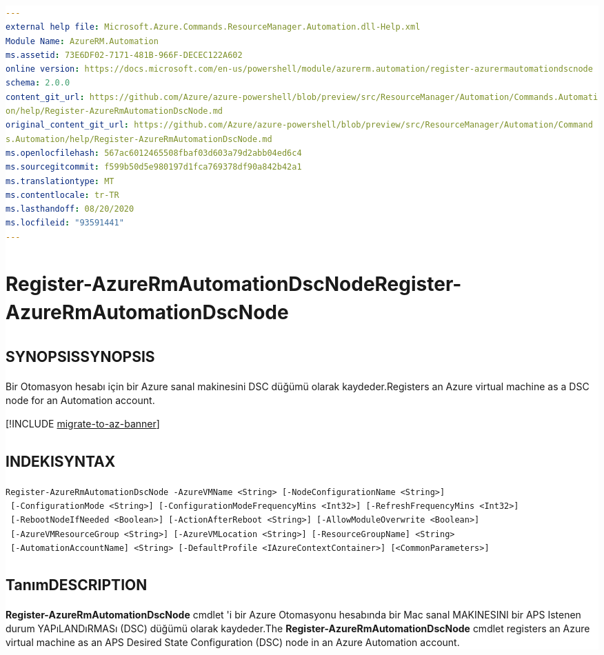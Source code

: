```yaml
---
external help file: Microsoft.Azure.Commands.ResourceManager.Automation.dll-Help.xml
Module Name: AzureRM.Automation
ms.assetid: 73E6DF02-7171-481B-966F-DECEC122A602
online version: https://docs.microsoft.com/en-us/powershell/module/azurerm.automation/register-azurermautomationdscnode
schema: 2.0.0
content_git_url: https://github.com/Azure/azure-powershell/blob/preview/src/ResourceManager/Automation/Commands.Automation/help/Register-AzureRmAutomationDscNode.md
original_content_git_url: https://github.com/Azure/azure-powershell/blob/preview/src/ResourceManager/Automation/Commands.Automation/help/Register-AzureRmAutomationDscNode.md
ms.openlocfilehash: 567ac6012465508fbaf03d603a79d2abb04ed6c4
ms.sourcegitcommit: f599b50d5e980197d1fca769378df90a842b42a1
ms.translationtype: MT
ms.contentlocale: tr-TR
ms.lasthandoff: 08/20/2020
ms.locfileid: "93591441"
---
```

# <span data-ttu-id="9f80f-101">Register-AzureRmAutomationDscNode</span><span class="sxs-lookup"><span data-stu-id="9f80f-101">Register-AzureRmAutomationDscNode</span></span>

## <span data-ttu-id="9f80f-102">SYNOPSIS</span><span class="sxs-lookup"><span data-stu-id="9f80f-102">SYNOPSIS</span></span>
<span data-ttu-id="9f80f-103">Bir Otomasyon hesabı için bir Azure sanal makinesini DSC düğümü olarak kaydeder.</span><span class="sxs-lookup"><span data-stu-id="9f80f-103">Registers an Azure virtual machine as a DSC node for an Automation account.</span></span>

[!INCLUDE [migrate-to-az-banner](../../includes/migrate-to-az-banner.md)]

## <span data-ttu-id="9f80f-104">INDEKI</span><span class="sxs-lookup"><span data-stu-id="9f80f-104">SYNTAX</span></span>

```
Register-AzureRmAutomationDscNode -AzureVMName <String> [-NodeConfigurationName <String>]
 [-ConfigurationMode <String>] [-ConfigurationModeFrequencyMins <Int32>] [-RefreshFrequencyMins <Int32>]
 [-RebootNodeIfNeeded <Boolean>] [-ActionAfterReboot <String>] [-AllowModuleOverwrite <Boolean>]
 [-AzureVMResourceGroup <String>] [-AzureVMLocation <String>] [-ResourceGroupName] <String>
 [-AutomationAccountName] <String> [-DefaultProfile <IAzureContextContainer>] [<CommonParameters>]
```

## <span data-ttu-id="9f80f-105">Tanım</span><span class="sxs-lookup"><span data-stu-id="9f80f-105">DESCRIPTION</span></span>
<span data-ttu-id="9f80f-106">**Register-AzureRmAutomationDscNode** cmdlet 'i bir Azure Otomasyonu hesabında bir Mac sanal MAKINESINI bir APS Istenen durum YAPıLANDıRMASı (DSC) düğümü olarak kaydeder.</span><span class="sxs-lookup"><span data-stu-id="9f80f-106">The **Register-AzureRmAutomationDscNode** cmdlet registers an Azure virtual machine as an APS Desired State Configuration (DSC) node in an Azure Automation account.</span></span>
